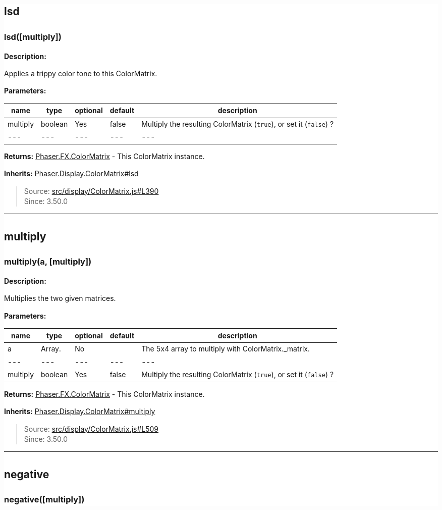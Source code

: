 
## lsd

### <instance> lsd([multiply])

**Description:**

Applies a trippy color tone to this ColorMatrix.

**Parameters:**

| name | type | optional | default | description |
| --- | --- | --- | --- | --- |
| multiply | boolean | Yes | false | Multiply the resulting ColorMatrix (`true`), or set it (`false`) ? |
| --- | --- | --- | --- | --- |

**Returns:** [Phaser.FX.ColorMatrix](fx-colormatrix.md) - This ColorMatrix instance.

**Inherits:** [Phaser.Display.ColorMatrix#lsd](display-colormatrix.md)

> Source: [src/display/ColorMatrix.js#L390](https://github.com/phaserjs/phaser/blob/v3.87.0/src/display/ColorMatrix.js#L390)  
> Since: 3.50.0

---

## multiply

### <instance> multiply(a, [multiply])

**Description:**

Multiplies the two given matrices.

**Parameters:**

| name | type | optional | default | description |
| --- | --- | --- | --- | --- |
| a | Array.<number> | No |  | The 5x4 array to multiply with ColorMatrix.\_matrix. |
| --- | --- | --- | --- | --- |
| multiply | boolean | Yes | false | Multiply the resulting ColorMatrix (`true`), or set it (`false`) ? |

**Returns:** [Phaser.FX.ColorMatrix](fx-colormatrix.md) - This ColorMatrix instance.

**Inherits:** [Phaser.Display.ColorMatrix#multiply](display-colormatrix.md)

> Source: [src/display/ColorMatrix.js#L509](https://github.com/phaserjs/phaser/blob/v3.87.0/src/display/ColorMatrix.js#L509)  
> Since: 3.50.0

---

## negative

### <instance> negative([multiply])
